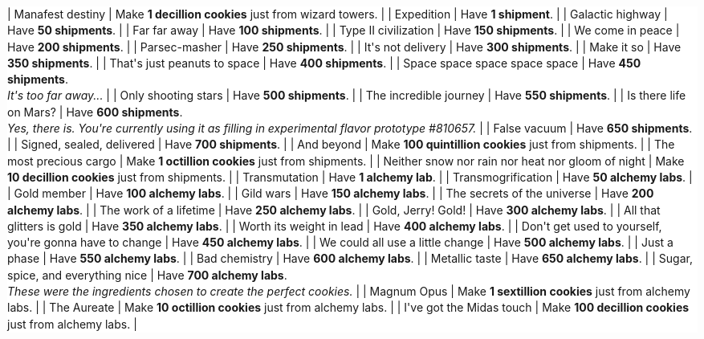 | Manafest destiny | Make <b>1 decillion cookies</b> just from wizard towers. |
| Expedition | Have <b>1 shipment</b>. |
| Galactic highway | Have <b>50 shipments</b>. |
| Far far away | Have <b>100 shipments</b>. |
| Type II civilization | Have <b>150 shipments</b>. |
| We come in peace | Have <b>200 shipments</b>. |
| Parsec-masher | Have <b>250 shipments</b>. |
| It's not delivery | Have <b>300 shipments</b>. |
| Make it so | Have <b>350 shipments</b>. |
| That's just peanuts to space | Have <b>400 shipments</b>. |
| Space space space space space | Have <b>450 shipments</b>.<br><i>It's too far away...</i> |
| Only shooting stars | Have <b>500 shipments</b>. |
| The incredible journey | Have <b>550 shipments</b>. |
| Is there life on Mars? | Have <b>600 shipments</b>.<br><i>Yes, there is. You're currently using it as filling in experimental flavor prototype #810657.</i> |
| False vacuum | Have <b>650 shipments</b>. |
| Signed, sealed, delivered | Have <b>700 shipments</b>. |
| And beyond | Make <b>100 quintillion cookies</b> just from shipments. |
| The most precious cargo | Make <b>1 octillion cookies</b> just from shipments. |
| Neither snow nor rain nor heat nor gloom of night | Make <b>10 decillion cookies</b> just from shipments. |
| Transmutation | Have <b>1 alchemy lab</b>. |
| Transmogrification | Have <b>50 alchemy labs</b>. |
| Gold member | Have <b>100 alchemy labs</b>. |
| Gild wars | Have <b>150 alchemy labs</b>. |
| The secrets of the universe | Have <b>200 alchemy labs</b>. |
| The work of a lifetime | Have <b>250 alchemy labs</b>. |
| Gold, Jerry! Gold! | Have <b>300 alchemy labs</b>. |
| All that glitters is gold | Have <b>350 alchemy labs</b>. |
| Worth its weight in lead | Have <b>400 alchemy labs</b>. |
| Don't get used to yourself, you're gonna have to change | Have <b>450 alchemy labs</b>. |
| We could all use a little change | Have <b>500 alchemy labs</b>. |
| Just a phase | Have <b>550 alchemy labs</b>. |
| Bad chemistry | Have <b>600 alchemy labs</b>. |
| Metallic taste | Have <b>650 alchemy labs</b>. |
| Sugar, spice, and everything nice | Have <b>700 alchemy labs</b>.<br><i>These were the ingredients chosen to create the perfect cookies.</i> |
| Magnum Opus | Make <b>1 sextillion cookies</b> just from alchemy labs. |
| The Aureate | Make <b>10 octillion cookies</b> just from alchemy labs. |
| I've got the Midas touch | Make <b>100 decillion cookies</b> just from alchemy labs. |
